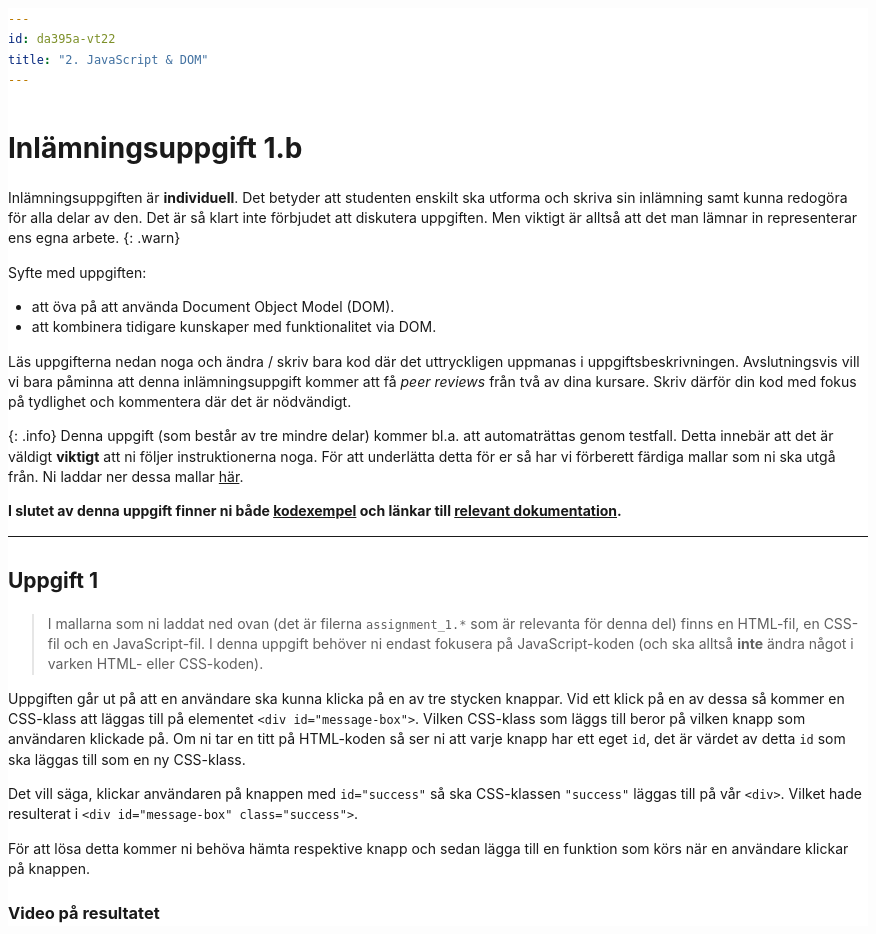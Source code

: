 ```yaml
---
id: da395a-vt22
title: "2. JavaScript & DOM"
---
```


# Inlämningsuppgift 1.b

Inlämningsuppgiften är **individuell**. Det betyder att studenten enskilt ska utforma och skriva sin inlämning samt kunna redogöra för alla delar av den. Det är så klart inte förbjudet att diskutera uppgiften. Men viktigt är alltså att det man lämnar in representerar ens egna arbete.
{: .warn}

Syfte med uppgiften:

* att öva på att använda Document Object Model (DOM).
* att kombinera tidigare kunskaper med funktionalitet via DOM.

Läs uppgifterna nedan noga och ändra / skriv bara kod där det uttryckligen uppmanas i uppgiftsbeskrivningen. Avslutningsvis vill vi bara påminna att denna inlämningsuppgift kommer att få *peer reviews* från två av dina kursare. Skriv därför din kod med fokus på tydlighet och kommentera där det är nödvändigt.

{: .info}
Denna uppgift (som består av tre mindre delar) kommer bl.a. att automaträttas genom testfall. Detta innebär att det är väldigt **viktigt** att ni följer instruktionerna noga. För att underlätta detta för er så har vi förberett färdiga mallar som ni ska utgå från. Ni laddar ner dessa mallar [här](../../assets/kod/assignment-1b-start-kit.zip).

**I slutet av denna uppgift finner ni både [kodexempel](#kodexempel) och länkar till [relevant dokumentation](#dokumentation).**

---

## Uppgift 1

> I mallarna som ni laddat ned ovan (det är filerna `assignment_1.*` som är relevanta för denna del) finns en HTML-fil, en CSS-fil och en JavaScript-fil. I denna uppgift behöver ni endast fokusera på JavaScript-koden (och ska alltså **inte** ändra något i varken HTML- eller CSS-koden).

Uppgiften går ut på att en användare ska kunna klicka på en av tre stycken knappar. Vid ett klick på en av dessa så kommer en CSS-klass att läggas till på elementet `<div id="message-box">`. Vilken CSS-klass som läggs till beror på vilken knapp som användaren klickade på. Om ni tar en titt på HTML-koden så ser ni att varje knapp har ett eget `id`, det är värdet av detta `id` som ska läggas till som en ny CSS-klass.

Det vill säga, klickar användaren på knappen med `id="success"` så ska CSS-klassen `"success"` läggas till på vår `<div>`. Vilket hade resulterat i `<div id="message-box" class="success">`.

För att lösa detta kommer ni behöva hämta respektive knapp och sedan lägga till en funktion som körs när en användare klickar på knappen.

### Video på resultatet
